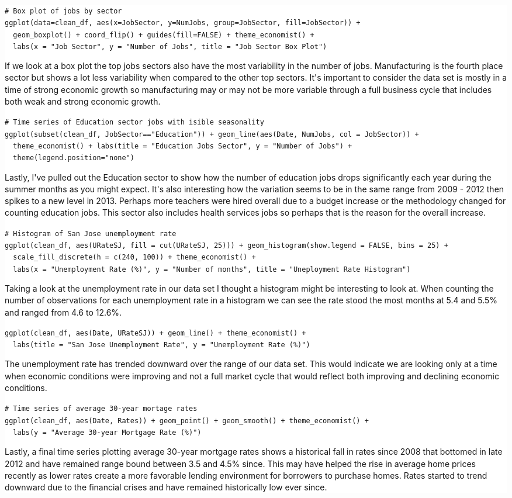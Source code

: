 ```{r, echo=FALSE, message=FALSE}
# Box plot of jobs by sector
ggplot(data=clean_df, aes(x=JobSector, y=NumJobs, group=JobSector, fill=JobSector)) + 
  geom_boxplot() + coord_flip() + guides(fill=FALSE) + theme_economist() + 
  labs(x = "Job Sector", y = "Number of Jobs", title = "Job Sector Box Plot")
```

If we look at a box plot the top jobs sectors also have the most variability in the number of jobs. Manufacturing is the fourth place sector but shows a lot less variability when compared to the other top sectors. It's important to consider the data set is mostly in a time of strong economic growth so manufacturing may or may not be more variable through a full business cycle that includes both weak and strong economic growth.

```{r, echo=FALSE, message=FALSE}
# Time series of Education sector jobs with isible seasonality
ggplot(subset(clean_df, JobSector=="Education")) + geom_line(aes(Date, NumJobs, col = JobSector)) + 
  theme_economist() + labs(title = "Education Jobs Sector", y = "Number of Jobs") + 
  theme(legend.position="none")
```

Lastly, I've pulled out the Education sector to show how the number of education jobs drops significantly each year during the summer months as you might expect. It's also interesting how the variation seems to be in the same range from 2009 - 2012 then spikes to a new level in 2013. Perhaps more teachers were hired overall due to a budget increase or the methodology changed for counting education jobs. This sector also includes health services jobs so perhaps that is the reason for the overall increase.

```{r, echo=FALSE, message=FALSE}
# Histogram of San Jose unemployment rate
ggplot(clean_df, aes(URateSJ, fill = cut(URateSJ, 25))) + geom_histogram(show.legend = FALSE, bins = 25) + 
  scale_fill_discrete(h = c(240, 100)) + theme_economist() + 
  labs(x = "Unemployment Rate (%)", y = "Number of months", title = "Uneployment Rate Histogram")
```

Taking a look at the unemployment rate in our data set I thought a histogram might be interesting to look at. When counting the number of observations for each unemployment rate in a histogram we can see the rate stood the most months at 5.4 and 5.5% and ranged from 4.6 to 12.6%. 

```{r, echo=FALSE, message=FALSE}
ggplot(clean_df, aes(Date, URateSJ)) + geom_line() + theme_economist() + 
  labs(title = "San Jose Unemployment Rate", y = "Unemployment Rate (%)")
```

The unemployment rate has trended downward over the range of our data set. This would indicate we are looking only at a time when economic conditions were improving and not a full market cycle that would reflect both improving and declining economic conditions. 

```{r, echo=FALSE, message=FALSE}
# Time series of average 30-year mortage rates 
ggplot(clean_df, aes(Date, Rates)) + geom_point() + geom_smooth() + theme_economist() + 
  labs(y = "Average 30-year Mortgage Rate (%)")
```

Lastly, a final time series plotting average 30-year mortgage rates shows a historical fall in rates since 2008 that bottomed in late 2012 and have remained range bound between 3.5 and 4.5% since. This may have helped the rise in average home prices recently as lower rates create a more favorable lending environment for borrowers to purchase homes. Rates started to trend downward due to the financial crises and have remained historically low ever since. 
